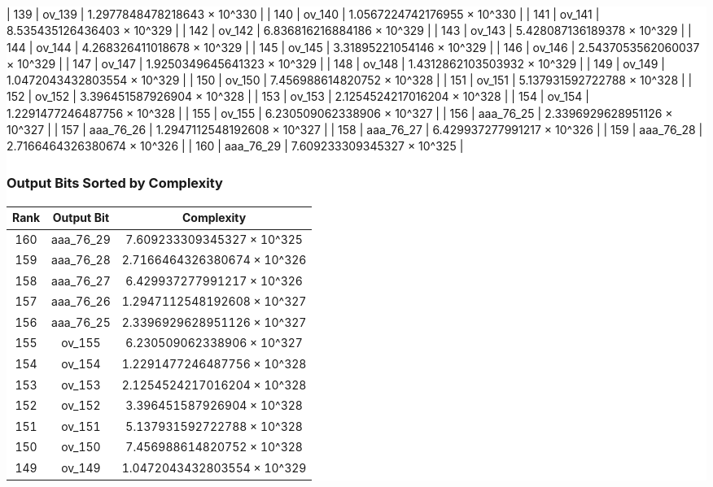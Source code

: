 | 139 | ov_139 | 1.2977848478218643 × 10^330 |
| 140 | ov_140 | 1.0567224742176955 × 10^330 |
| 141 | ov_141 | 8.535435126436403 × 10^329 |
| 142 | ov_142 | 6.836816216884186 × 10^329 |
| 143 | ov_143 | 5.428087136189378 × 10^329 |
| 144 | ov_144 | 4.268326411018678 × 10^329 |
| 145 | ov_145 | 3.31895221054146 × 10^329 |
| 146 | ov_146 | 2.5437053562060037 × 10^329 |
| 147 | ov_147 | 1.9250349645641323 × 10^329 |
| 148 | ov_148 | 1.4312862103503932 × 10^329 |
| 149 | ov_149 | 1.0472043432803554 × 10^329 |
| 150 | ov_150 | 7.456988614820752 × 10^328 |
| 151 | ov_151 | 5.137931592722788 × 10^328 |
| 152 | ov_152 | 3.396451587926904 × 10^328 |
| 153 | ov_153 | 2.1254524217016204 × 10^328 |
| 154 | ov_154 | 1.2291477246487756 × 10^328 |
| 155 | ov_155 | 6.230509062338906 × 10^327 |
| 156 | aaa_76_25 | 2.3396929628951126 × 10^327 |
| 157 | aaa_76_26 | 1.2947112548192608 × 10^327 |
| 158 | aaa_76_27 | 6.429937277991217 × 10^326 |
| 159 | aaa_76_28 | 2.7166464326380674 × 10^326 |
| 160 | aaa_76_29 | 7.609233309345327 × 10^325 |

### Output Bits Sorted by Complexity

| Rank | Output Bit | Complexity |
|:----:|:----------:|:----------:|
| 160 | aaa_76_29 | 7.609233309345327 × 10^325 |
| 159 | aaa_76_28 | 2.7166464326380674 × 10^326 |
| 158 | aaa_76_27 | 6.429937277991217 × 10^326 |
| 157 | aaa_76_26 | 1.2947112548192608 × 10^327 |
| 156 | aaa_76_25 | 2.3396929628951126 × 10^327 |
| 155 | ov_155 | 6.230509062338906 × 10^327 |
| 154 | ov_154 | 1.2291477246487756 × 10^328 |
| 153 | ov_153 | 2.1254524217016204 × 10^328 |
| 152 | ov_152 | 3.396451587926904 × 10^328 |
| 151 | ov_151 | 5.137931592722788 × 10^328 |
| 150 | ov_150 | 7.456988614820752 × 10^328 |
| 149 | ov_149 | 1.0472043432803554 × 10^329 |